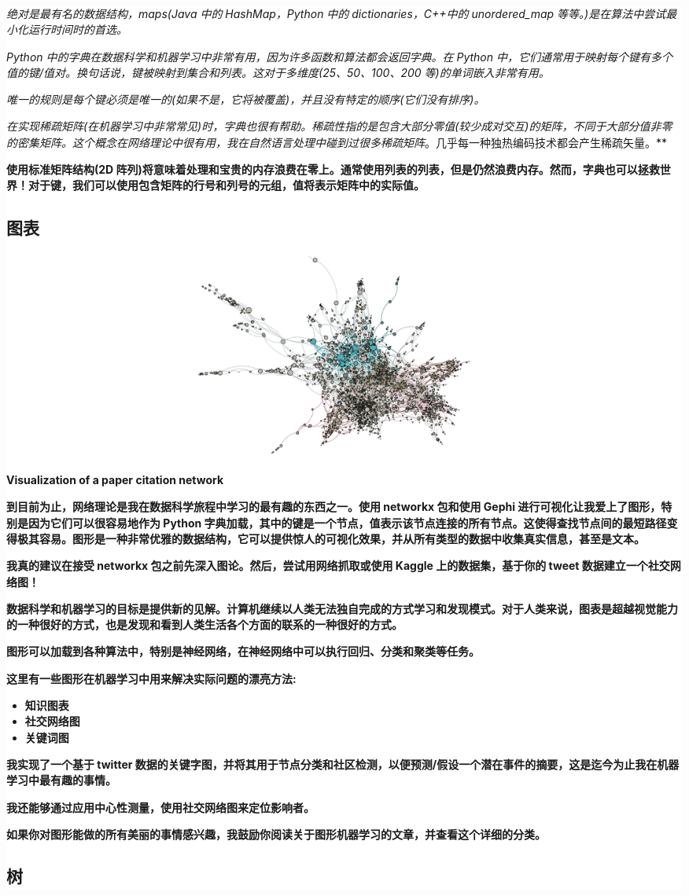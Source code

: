*绝对是最有名的数据结构，maps(Java 中的 HashMap，Python 中的 dictionaries，C++中的 unordered_map 等等。)是在算法中尝试最小化运行时间时的首选。*

*Python 中的字典在数据科学和机器学习中非常有用，因为许多函数和算法都会返回字典。在 Python 中，它们通常用于映射每个键有多个值的键/值对。换句话说，键被映射到集合和列表。这对于多维度(25、50、100、200 等)的单词嵌入非常有用。*

*唯一的规则是每个键必须是唯一的(如果不是，它将被覆盖)，并且没有特定的顺序(它们没有排序)。*

*在实现稀疏矩阵(在机器学习中非常常见)时，字典也很有帮助。稀疏性指的是包含大部分零值(较少成对交互)的矩阵，不同于大部分值非零的密集矩阵。这个概念在网络理论中很有用，我在自然语言处理中碰到过很多稀疏矩阵*。几乎每一种独热编码技术都会产生稀疏矢量。**

**使用标准矩阵结构(2D 阵列)将意味着处理和宝贵的内存浪费在零上。通常使用列表的列表，但是仍然浪费内存。然而，字典也可以拯救世界！对于键，我们可以使用包含矩阵的行号和列号的元组，值将表示矩阵中的实际值。**

## **图表**

**![](img/a102f41d61b463588604c43f594b8f15.png)**

**Visualization of a paper citation network**

**到目前为止，网络理论是我在数据科学旅程中学习的最有趣的东西之一。使用 networkx 包和使用 Gephi 进行可视化让我爱上了图形，特别是因为它们可以很容易地作为 Python 字典加载，其中的键是一个节点，值表示该节点连接的所有节点。这使得查找节点间的最短路径变得极其容易。图形是一种非常优雅的数据结构，它可以提供惊人的可视化效果，并从所有类型的数据中收集真实信息，甚至是文本。**

**我真的建议在接受 networkx 包之前先深入图论。然后，尝试用网络抓取或使用 Kaggle 上的数据集，基于你的 tweet 数据建立一个社交网络图！**

**数据科学和机器学习的目标是提供新的见解。计算机继续以人类无法独自完成的方式学习和发现模式。对于人类来说，图表是超越视觉能力的一种很好的方式，也是发现和看到人类生活各个方面的联系的一种很好的方式。**

**图形可以加载到各种算法中，特别是神经网络，在神经网络中可以执行回归、分类和聚类等任务。**

**这里有一些图形在机器学习中用来解决实际问题的漂亮方法:**

*   **知识图表**
*   **社交网络图**
*   **关键词图**

**我实现了一个基于 twitter 数据的关键字图，并将其用于节点分类和社区检测，以便预测/假设一个潜在事件的摘要，这是迄今为止我在机器学习中最有趣的事情。**

**我还能够通过应用中心性测量，使用社交网络图来定位影响者。**

**如果你对图形能做的所有美丽的事情感兴趣，我鼓励你阅读关于图形机器学习的文章，并查看这个详细的分类。**

## **树**
